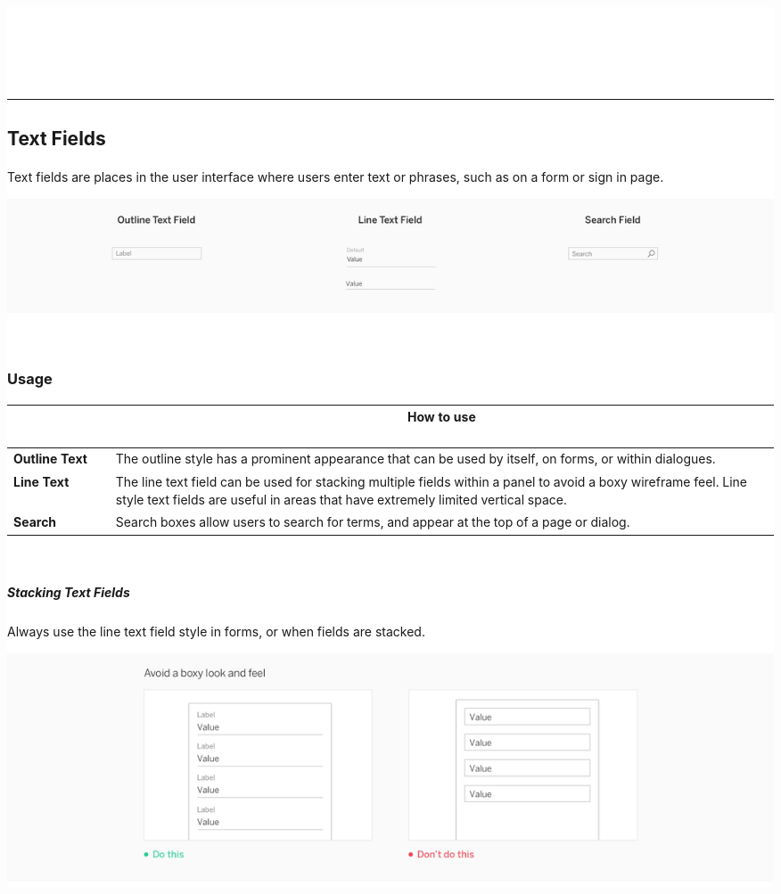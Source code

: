 &nbsp;

&nbsp;

&nbsp;

---

## Text Fields
Text fields are places in the user interface where users enter text or phrases, such as on a form or sign in page.

![text fields cover](./imgs/3-text_fields_cover.png)

&nbsp;

### Usage

| &nbsp; &nbsp; &nbsp; &nbsp; &nbsp; &nbsp; &nbsp; &nbsp; &nbsp; &nbsp; &nbsp; &nbsp; &nbsp; &nbsp; &nbsp; &nbsp; &nbsp; &nbsp; &nbsp; &nbsp; &nbsp; &nbsp; | How to use    |
| --- | --- | 
| **Outline Text** | The outline style has a prominent appearance that can be used by itself, on forms, or within dialogues. |
| **Line Text** | The line text field can be used for stacking multiple fields within a panel to avoid a boxy wireframe feel. Line style text fields are useful in areas that have extremely limited vertical space.  |
| **Search** | Search boxes allow users to search for terms, and appear at the top of a page or dialog. |

&nbsp; 

##### Stacking Text Fields

Always use the line text field style in forms, or when fields are stacked.

![text fields stacking](./imgs/3-text_fields_stacking.png)
